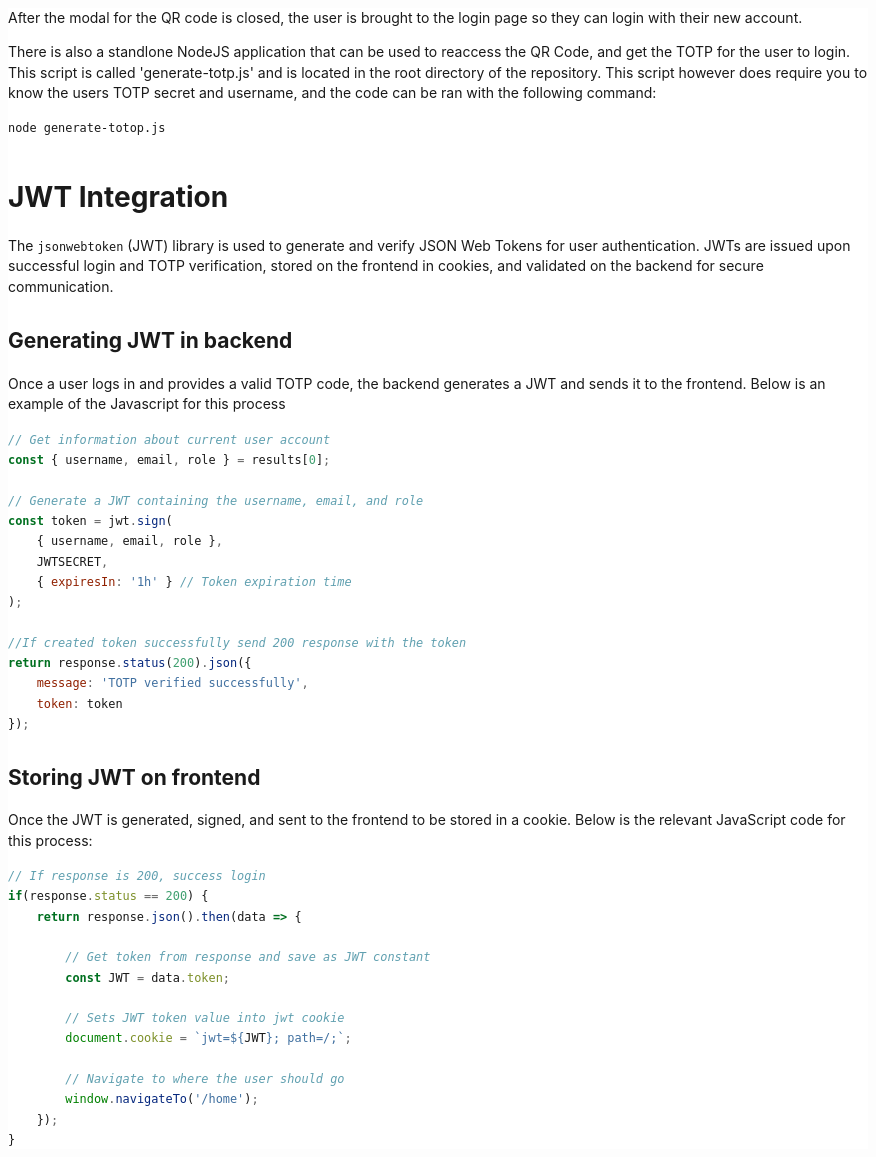 After the modal for the QR code is closed, the user is brought to the login page so they can login with their new account.

There is also a standlone NodeJS application that can be used to reaccess the QR Code, and get the TOTP for the user to login. This script is called 'generate-totp.js' and is located in the root directory of the repository. This script however does require you to know the users TOTP secret and username, and the code can be ran with the following command:
```
node generate-totop.js
```


# JWT Integration

The `jsonwebtoken` (JWT) library is used to generate and verify JSON Web Tokens for user authentication. JWTs are issued upon successful login and TOTP verification, stored on the frontend in cookies, and validated on the backend for secure communication.

## Generating JWT in backend

Once a user logs in and provides a valid TOTP code, the backend generates a JWT and sends it to the frontend. Below is an example of the Javascript for this process

```javascript
// Get information about current user account
const { username, email, role } = results[0];

// Generate a JWT containing the username, email, and role
const token = jwt.sign(
    { username, email, role },
    JWTSECRET,
    { expiresIn: '1h' } // Token expiration time
);

//If created token successfully send 200 response with the token
return response.status(200).json({
    message: 'TOTP verified successfully',
    token: token
});
```

## Storing JWT on frontend

Once the JWT is generated, signed, and sent to the frontend to be stored in a cookie. Below is the relevant JavaScript code for this process:

```javascript
// If response is 200, success login
if(response.status == 200) {
    return response.json().then(data => {

        // Get token from response and save as JWT constant
        const JWT = data.token;

        // Sets JWT token value into jwt cookie 
        document.cookie = `jwt=${JWT}; path=/;`;

        // Navigate to where the user should go
        window.navigateTo('/home');
    });
}
```
